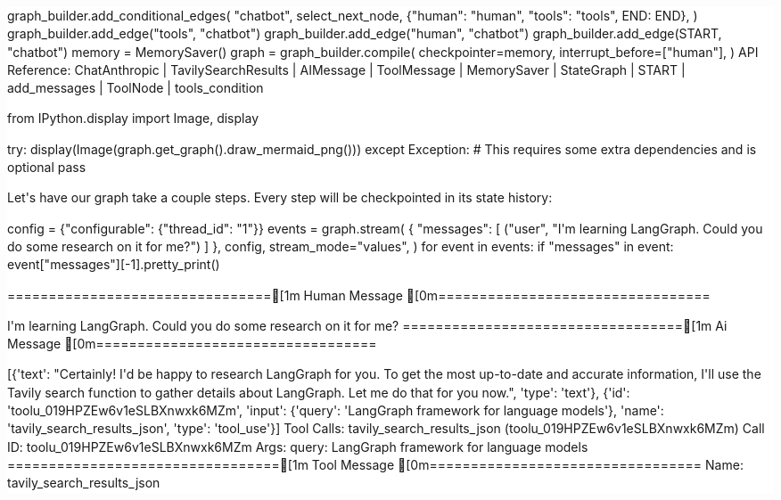 
graph_builder.add_conditional_edges(
    "chatbot",
    select_next_node,
    {"human": "human", "tools": "tools", END: END},
)
graph_builder.add_edge("tools", "chatbot")
graph_builder.add_edge("human", "chatbot")
graph_builder.add_edge(START, "chatbot")
memory = MemorySaver()
graph = graph_builder.compile(
    checkpointer=memory,
    interrupt_before=["human"],
)
API Reference: ChatAnthropic | TavilySearchResults | AIMessage | ToolMessage | MemorySaver | StateGraph | START | add_messages | ToolNode | tools_condition


from IPython.display import Image, display

try:
    display(Image(graph.get_graph().draw_mermaid_png()))
except Exception:
    # This requires some extra dependencies and is optional
    pass


Let's have our graph take a couple steps. Every step will be checkpointed in its state history:


config = {"configurable": {"thread_id": "1"}}
events = graph.stream(
    {
        "messages": [
            ("user", "I'm learning LangGraph. Could you do some research on it for me?")
        ]
    },
    config,
    stream_mode="values",
)
for event in events:
    if "messages" in event:
        event["messages"][-1].pretty_print()

================================[1m Human Message [0m=================================

I'm learning LangGraph. Could you do some research on it for me?
==================================[1m Ai Message [0m==================================

[{'text': "Certainly! I'd be happy to research LangGraph for you. To get the most up-to-date and accurate information, I'll use the Tavily search function to gather details about LangGraph. Let me do that for you now.", 'type': 'text'}, {'id': 'toolu_019HPZEw6v1eSLBXnwxk6MZm', 'input': {'query': 'LangGraph framework for language models'}, 'name': 'tavily_search_results_json', 'type': 'tool_use'}]
Tool Calls:
  tavily_search_results_json (toolu_019HPZEw6v1eSLBXnwxk6MZm)
 Call ID: toolu_019HPZEw6v1eSLBXnwxk6MZm
  Args:
    query: LangGraph framework for language models
=================================[1m Tool Message [0m=================================
Name: tavily_search_results_json
